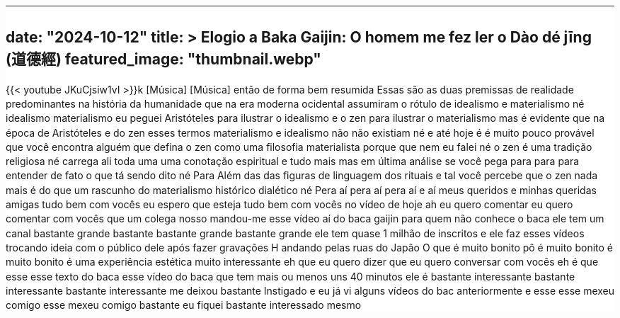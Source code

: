 
---
date: "2024-10-12"
title: > 
    Elogio a Baka Gaijin: O homem me fez ler o Dào dé jīng (道德經)
featured_image: "thumbnail.webp"
---
{{< youtube JKuCjsiw1vI >}}k
[Música]
[Música]
então de forma bem resumida Essas são as
duas premissas de realidade
predominantes na história da humanidade
que na era moderna ocidental assumiram o
rótulo de idealismo e materialismo né
idealismo materialismo eu peguei
Aristóteles para ilustrar o idealismo e
o zen para ilustrar o materialismo mas é
evidente que na época de Aristóteles e
do zen esses termos materialismo e
idealismo não não existiam né e até hoje
é é muito pouco provável que você
encontra alguém que defina o zen como
uma filosofia materialista porque que
nem eu falei né o zen é uma tradição
religiosa né carrega ali toda uma uma
conotação espiritual e tudo mais mas em
última análise se você pega para para
para entender de fato o que tá sendo
dito né Para Além das das figuras de
linguagem dos rituais e tal você percebe
que o zen nada mais é do que um rascunho
do materialismo histórico dialético
né Pera aí pera aí pera
aí e aí meus queridos e minhas queridas
amigas tudo bem com
vocês eu espero que esteja tudo bem com
vocês no vídeo de hoje ah eu quero
comentar eu quero comentar com
vocês que um colega nosso mandou-me esse
vídeo aí do baca
gaijin para quem não conhece o baca ele
tem um canal bastante grande bastante
bastante grande bastante grande ele tem
quase 1 milhão de inscritos e ele faz
esses vídeos trocando ideia com o
público dele após fazer gravações
H andando pelas ruas do Japão O que é
muito bonito pô é muito bonito é muito
bonito é uma experiência estética muito
interessante
eh que eu quero dizer que eu quero
conversar com vocês eh
é que
esse esse texto do baca esse vídeo do
baca que tem mais ou menos uns 40
minutos ele
é bastante interessante bastante
interessante bastante interessante me
deixou bastante Instigado e eu já vi
alguns vídeos do bac anteriormente
e esse esse mexeu comigo esse mexeu
comigo bastante eu fiquei bastante
interessado mesmo